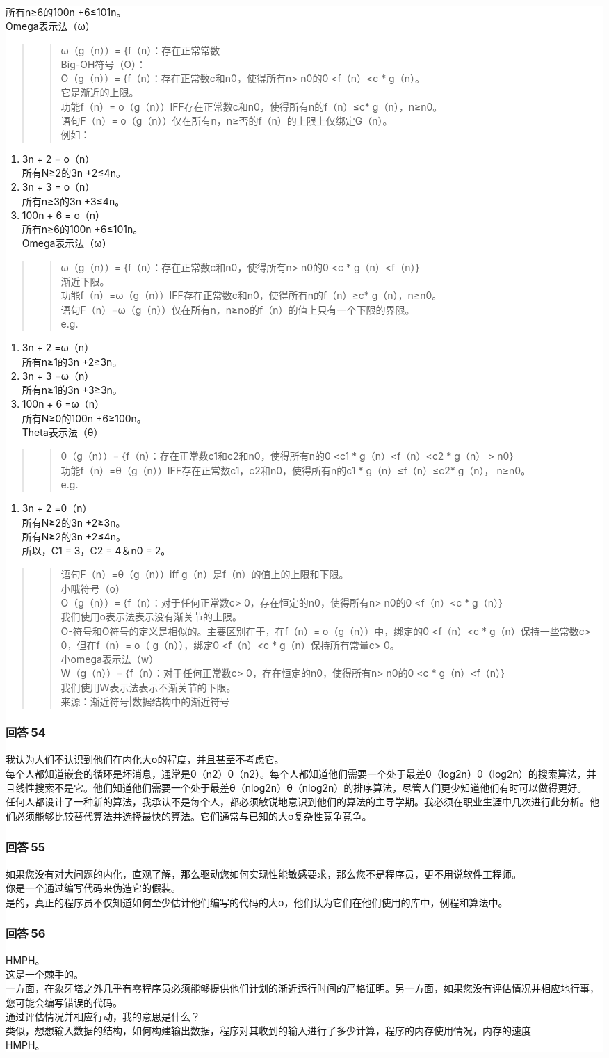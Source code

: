 所有n≥6的100n +6≤101n。  
Omega表示法（ω）  
>>ω（g（n））= {f（n）：存在正常常数  
Big-OH​​符号（O）：  
>> O（g（n））= {f（n）：存在正常数c和n0，使得所有n> n0的0 <f（n）<c * g（n）。  
>>它是渐近的上限。  
>>功能f（n）= o（g（n））IFF存在正常数c和n0，使得所有n的f（n）≤c* g（n），n≥n0。  
>>语句F（n）= o（g（n））仅在所有n，n≥否的f（n）的上限上仅绑定G（n）。  
>>例如：  
1. 3n + 2 = o（n）  
所有N≥2的3n +2≤4n。  
2. 3n + 3 = o（n）  
所有n≥3的3n +3≤4n。  
3. 100n + 6 = o（n）  
所有n≥6的100n +6≤101n。  
Omega表示法（ω）  
>>ω（g（n））= {f（n）：存在正常数c和n0，使得所有n> n0的0 <c * g（n）<f（n）}  
>>渐近下限。  
>>功能f（n）=ω（g（n））IFF存在正常数c和n0，使得所有n的f（n）≥c* g（n），n≥n0。  
>>语句F（n）=ω（g（n））仅在所有n，n≥no的f（n）的值上只有一个下限的界限。  
>> e.g.  
1. 3n + 2 =ω（n）  
所有n≥1的3n +2≥3n。  
2. 3n + 3 =ω（n）  
所有n≥1的3n +3≥3n。  
3. 100n + 6 =ω（n）  
所有N≥0的100n +6≥100n。  
Theta表示法（θ）  
>>θ（g（n））= {f（n）：存在正常数c1和c2和n0，使得所有n的0 <c1 * g（n）<f（n）<c2 * g（n） > n0}  
>>功能f（n）=θ（g（n））IFF存在正常数c1，c2和n0，使得所有n的c1 * g（n）≤f（n）≤c2* g（n）， n≥n0。  
>> e.g.  
1. 3n + 2 =θ（n）  
所有N≥2的3n +2≥3n。  
所有N≥2的3n +2≤4n。  
所以，C1 = 3，C2 = 4＆n0 = 2。  
>>语句F（n）=θ（g（n））iff g（n）是f（n）的值上的上限和下限。  
小哦符号（o）  
>> O（g（n））= {f（n）：对于任何正常数c> 0，存在恒定的n0，使得所有n> n0的0 <f（n）<c * g（n）}  
>>我们使用o表示法表示没有渐关节的上限。  
>> O-符号和O符号的定义是相似的。主要区别在于，在f（n）= o（g（n））中，绑定的0 <f（n）<c * g（n）保持一些常数c> 0，但在f（n）= o（ g（n）），绑定0 <f（n）<c * g（n）保持所有常量c> 0。  
小omega表示法（w）  
>> W（g（n））= {f（n）：对于任何正常数c> 0，存在恒定的n0，使得所有n> n0的0 <c * g（n）<f（n）}  
>>我们使用W表示法表示不渐关节的下限。  
来源：渐近符号|数据结构中的渐近符号  
### 回答 54
我认为人们不认识到他们在内化大o的程度，并且甚至不考虑它。  
每个人都知道嵌套的循环是坏消息，通常是θ（n2）θ（n2）。每个人都知道他们需要一个处于最差θ（log2n）θ（log2⁡n）的搜索算法，并且线性搜索不是它。他们知道他们需要一个处于最差θ（nlog2n）θ（nlog2⁡n）的排序算法，尽管人们更少知道他们有时可以做得更好。  
任何人都设计了一种新的算法，我承认不是每个人，都必须敏锐地意识到他们的算法的主导学期。我必须在职业生涯中几次进行此分析。他们必须能够比较替代算法并选择最快的算法。它们通常与已知的大o复杂性竞争竞争。  
### 回答 55
如果您没有对大问题的内化，直观了解，那么驱动您如何实现性能敏感要求，那么您不是程序员，更不用说软件工程师。  
你是一个通过编写代码来伪造它的假装。  
是的，真正的程序员不仅知道如何至少估计他们编写的代码的大o，他们认为它们在他们使用的库中，例程和算法中。  
### 回答 56
HMPH。  
这是一个棘手的。  
一方面，在象牙塔之外几乎有零程序员必须能够提供他们计划的渐近运行时间的严格证明。另一方面，如果您没有评估情况并相应地行事，您可能会编写错误的代码。  
通过评估情况并相应行动，我的意思是什么？  
类似，想想输入数据的结构，如何构建输出数据，程序对其收到的输入进行了多少计算，程序的内存使用情况，内存的速度  
HMPH。  